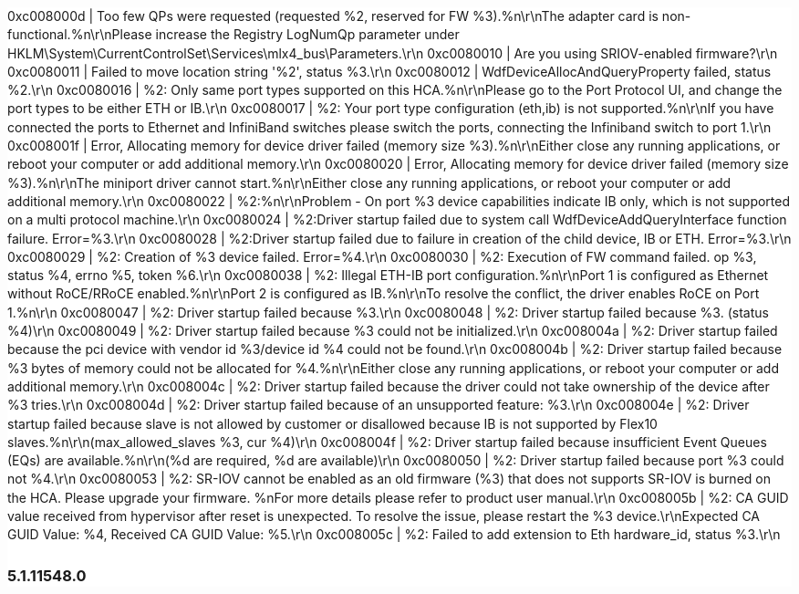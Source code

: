 0xc008000d | Too few QPs were requested (requested %2, reserved for FW %3).%n\r\nThe adapter card is non-functional.%n\r\nPlease increase the Registry LogNumQp parameter under HKLM\System\CurrentControlSet\Services\mlx4_bus\Parameters.\r\n
0xc0080010 | Are you using SRIOV-enabled firmware?\r\n
0xc0080011 | Failed to move location string '%2', status %3.\r\n
0xc0080012 | WdfDeviceAllocAndQueryProperty failed,  status %2.\r\n
0xc0080016 | %2: Only same port types supported on this HCA.%n\r\nPlease go to the Port Protocol UI, and change the port types to be either ETH or IB.\r\n
0xc0080017 | %2: Your port type configuration (eth,ib) is not supported.%n\r\nIf you have connected the ports to Ethernet and InfiniBand switches please switch the ports, connecting the Infiniband switch to port 1.\r\n
0xc008001f | Error, Allocating memory for device driver failed (memory size %3).%n\r\nEither close any running applications, or reboot your computer or add additional memory.\r\n
0xc0080020 | Error, Allocating memory for device driver failed (memory size %3).%n\r\nThe miniport driver cannot start.%n\r\nEither close any running applications, or reboot your computer or add additional memory.\r\n
0xc0080022 | %2:%n\r\nProblem - On port %3 device capabilities indicate IB only, which is not supported on a multi protocol machine.\r\n
0xc0080024 | %2:Driver startup failed due to system call WdfDeviceAddQueryInterface function failure. Error=%3.\r\n
0xc0080028 | %2:Driver startup failed due to failure in creation of the child device, IB or ETH. Error=%3.\r\n
0xc0080029 | %2: Creation of %3 device failed. Error=%4.\r\n
0xc0080030 | %2: Execution of FW command failed. op %3, status %4, errno %5, token %6.\r\n
0xc0080038 | %2: Illegal ETH-IB port configuration.%n\r\nPort 1 is configured as Ethernet without RoCE/RRoCE enabled.%n\r\nPort 2 is configured as IB.%n\r\nTo resolve the conflict, the driver enables RoCE on Port 1.%n\r\n
0xc0080047 | %2: Driver startup failed because %3.\r\n
0xc0080048 | %2: Driver startup failed because %3. (status %4)\r\n
0xc0080049 | %2: Driver startup failed because %3 could not be initialized.\r\n
0xc008004a | %2: Driver startup failed because the pci device with vendor id %3/device id %4 could not be found.\r\n
0xc008004b | %2: Driver startup failed because %3 bytes of memory could not be allocated for %4.%n\r\nEither close any running applications, or reboot your computer or add additional memory.\r\n
0xc008004c | %2: Driver startup failed because the driver could not take ownership of the device after %3 tries.\r\n
0xc008004d | %2: Driver startup failed because of an unsupported feature:  %3.\r\n
0xc008004e | %2: Driver startup failed because slave is not allowed by customer or disallowed because IB is not supported by Flex10 slaves.%n\r\n(max_allowed_slaves %3, cur %4)\r\n
0xc008004f | %2: Driver startup failed because insufficient Event Queues (EQs) are available.%n\r\n(%d are required, %d are available)\r\n
0xc0080050 | %2: Driver startup failed because port %3 could not %4.\r\n
0xc0080053 | %2: SR-IOV cannot be enabled as an old firmware (%3) that does not supports SR-IOV is burned on the HCA. Please upgrade your firmware. %nFor more details please refer to product user manual.\r\n
0xc008005b | %2: CA GUID value received from hypervisor after reset is unexpected. To resolve the issue, please restart the %3 device.\r\nExpected CA GUID Value: %4, Received CA GUID Value: %5.\r\n
0xc008005c | %2: Failed to add extension to Eth hardware_id, status %3.\r\n

### 5.1.11548.0
